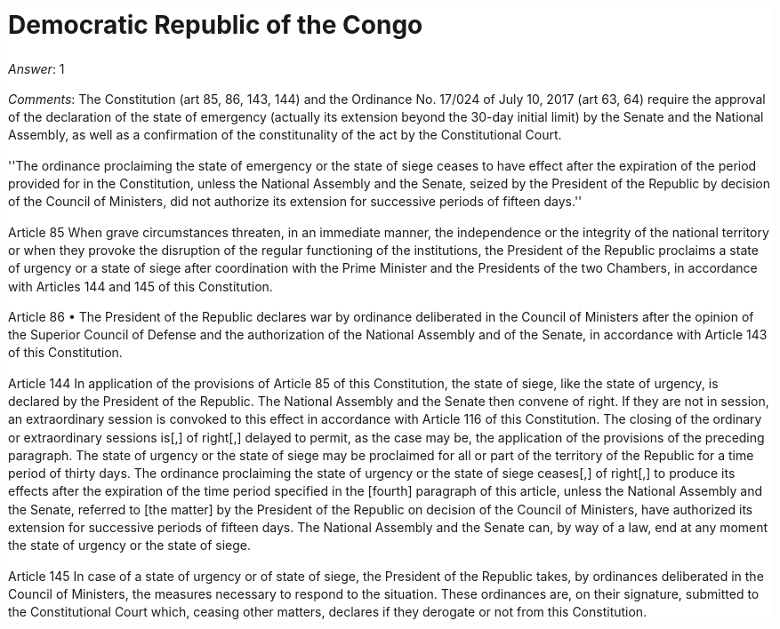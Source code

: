 

# Democratic Republic of the Congo 
*Answer*: 1 

*Comments*:
 The Constitution (art 85, 86, 143, 144) and the Ordinance No. 17/024 of July 10, 2017 (art 63, 64) require the approval of the declaration of the state of emergency (actually its extension beyond the 30-day initial limit) by the Senate and the National Assembly, as well as a confirmation of the constitunality of the act by the Constitutional Court. 

''The ordinance proclaiming the state of emergency or the state of siege ceases to have effect after the expiration of the period provided for in the Constitution, unless the National Assembly and the Senate, seized by the President of the Republic by decision of the Council of Ministers, did not authorize its extension for successive periods of fifteen days.''

Article 85 When grave circumstances threaten, in an immediate manner, the independence or the integrity of the national territory or when they provoke the disruption of the regular functioning of the institutions, the President of the Republic proclaims a state of urgency or a state of siege after coordination with the Prime Minister and the Presidents of the two Chambers, in accordance with Articles 144 and 145 of this
Constitution.

Article 86 • 
The President of the Republic declares war by ordinance deliberated in the Council
of Ministers after the opinion of the Superior Council of Defense and the
authorization of the National Assembly and of the Senate, in accordance with Article
143 of this Constitution.

Article 144
In application of the provisions of Article 85 of this Constitution, the state of siege,
like the state of urgency, is declared by the President of the Republic.
The National Assembly and the Senate then convene of right. If they are not in
session, an extraordinary session is convoked to this effect in accordance with
Article 116 of this Constitution.
The closing of the ordinary or extraordinary sessions is[,] of right[,] delayed to
permit, as the case may be, the application of the provisions of the preceding
paragraph.
The state of urgency or the state of siege may be proclaimed for all or part of the
territory of the Republic for a time period of thirty days.
The ordinance proclaiming the state of urgency or the state of siege ceases[,] of
right[,] to produce its effects after the expiration of the time period specified in the
[fourth] paragraph of this article, unless the National Assembly and the Senate,
referred to [the matter] by the President of the Republic on decision of the Council
of Ministers, have authorized its extension for successive periods of fifteen days.
The National Assembly and the Senate can, by way of a law, end at any moment the
state of urgency or the state of siege.

Article 145
In case of a state of urgency or of state of siege, the President of the Republic takes,
by ordinances deliberated in the Council of Ministers, the measures necessary to
respond to the situation.
These ordinances are, on their signature, submitted to the Constitutional Court
which, ceasing other matters, declares if they derogate or not from this Constitution. 
